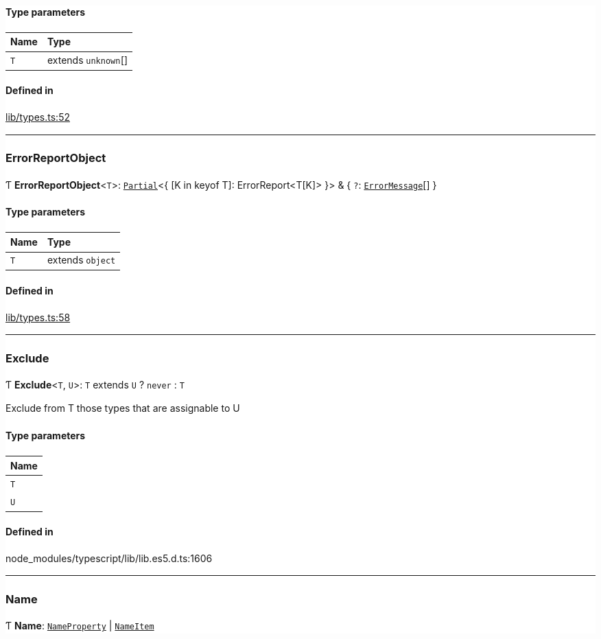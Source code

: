 #### Type parameters

| Name | Type |
| :------ | :------ |
| `T` | extends `unknown`[] |

#### Defined in

[lib/types.ts:52](https://github.com/davidbonnet/realue/blob/084ba0c/lib/types.ts#L52)

___

### ErrorReportObject

Ƭ **ErrorReportObject**<`T`\>: [`Partial`](../wiki/%3Cinternal%3E#partial)<{ [K in keyof T]: ErrorReport<T[K]\> }\> & { `?`: [`ErrorMessage`](../wiki/%3Cinternal%3E#errormessage)[]  }

#### Type parameters

| Name | Type |
| :------ | :------ |
| `T` | extends `object` |

#### Defined in

[lib/types.ts:58](https://github.com/davidbonnet/realue/blob/084ba0c/lib/types.ts#L58)

___

### Exclude

Ƭ **Exclude**<`T`, `U`\>: `T` extends `U` ? `never` : `T`

Exclude from T those types that are assignable to U

#### Type parameters

| Name |
| :------ |
| `T` |
| `U` |

#### Defined in

node_modules/typescript/lib/lib.es5.d.ts:1606

___

### Name

Ƭ **Name**: [`NameProperty`](../wiki/%3Cinternal%3E#nameproperty) \| [`NameItem`](../wiki/%3Cinternal%3E#nameitem)
